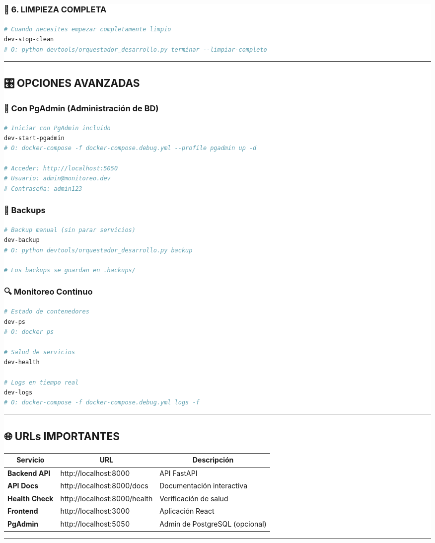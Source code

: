 ### 🧹 6. LIMPIEZA COMPLETA
```bash
# Cuando necesites empezar completamente limpio
dev-stop-clean
# O: python devtools/orquestador_desarrollo.py terminar --limpiar-completo
```

---

## 🎛️ OPCIONES AVANZADAS

### 🐘 Con PgAdmin (Administración de BD)
```bash
# Iniciar con PgAdmin incluido
dev-start-pgadmin
# O: docker-compose -f docker-compose.debug.yml --profile pgadmin up -d

# Acceder: http://localhost:5050
# Usuario: admin@monitoreo.dev
# Contraseña: admin123
```

### 💾 Backups
```bash
# Backup manual (sin parar servicios)
dev-backup
# O: python devtools/orquestador_desarrollo.py backup

# Los backups se guardan en .backups/
```

### 🔍 Monitoreo Continuo
```bash
# Estado de contenedores
dev-ps
# O: docker ps

# Salud de servicios
dev-health

# Logs en tiempo real
dev-logs
# O: docker-compose -f docker-compose.debug.yml logs -f
```

---

## 🌐 URLs IMPORTANTES

| Servicio | URL | Descripción |
|----------|-----|-------------|
| **Backend API** | http://localhost:8000 | API FastAPI |
| **API Docs** | http://localhost:8000/docs | Documentación interactiva |
| **Health Check** | http://localhost:8000/health | Verificación de salud |
| **Frontend** | http://localhost:3000 | Aplicación React |
| **PgAdmin** | http://localhost:5050 | Admin de PostgreSQL (opcional) |

---